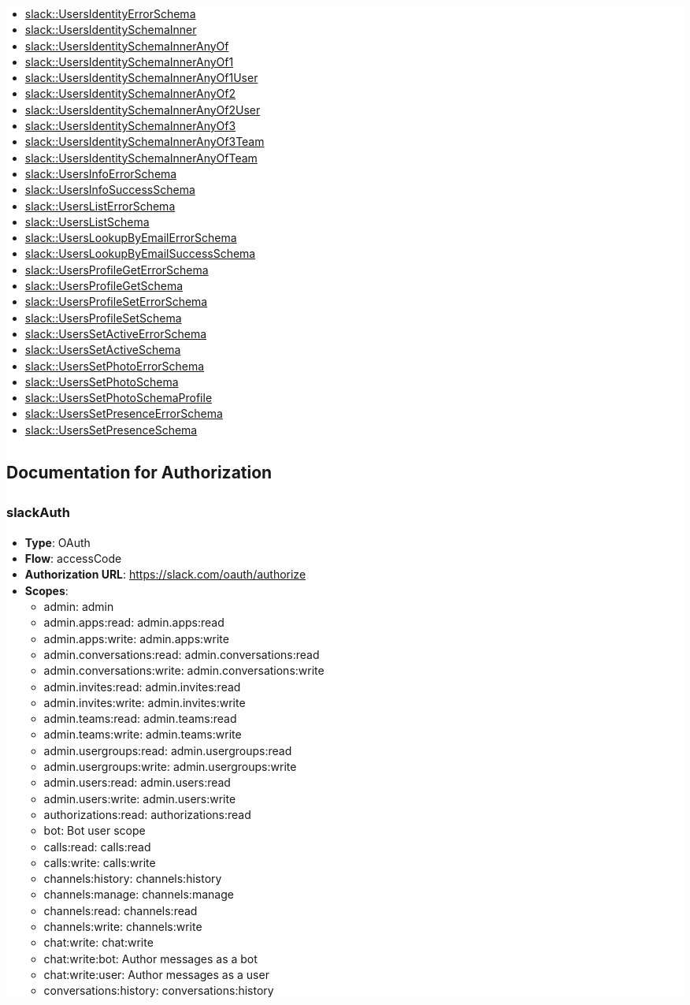  - [slack::UsersIdentityErrorSchema](docs/UsersIdentityErrorSchema.md)
 - [slack::UsersIdentitySchemaInner](docs/UsersIdentitySchemaInner.md)
 - [slack::UsersIdentitySchemaInnerAnyOf](docs/UsersIdentitySchemaInnerAnyOf.md)
 - [slack::UsersIdentitySchemaInnerAnyOf1](docs/UsersIdentitySchemaInnerAnyOf1.md)
 - [slack::UsersIdentitySchemaInnerAnyOf1User](docs/UsersIdentitySchemaInnerAnyOf1User.md)
 - [slack::UsersIdentitySchemaInnerAnyOf2](docs/UsersIdentitySchemaInnerAnyOf2.md)
 - [slack::UsersIdentitySchemaInnerAnyOf2User](docs/UsersIdentitySchemaInnerAnyOf2User.md)
 - [slack::UsersIdentitySchemaInnerAnyOf3](docs/UsersIdentitySchemaInnerAnyOf3.md)
 - [slack::UsersIdentitySchemaInnerAnyOf3Team](docs/UsersIdentitySchemaInnerAnyOf3Team.md)
 - [slack::UsersIdentitySchemaInnerAnyOfTeam](docs/UsersIdentitySchemaInnerAnyOfTeam.md)
 - [slack::UsersInfoErrorSchema](docs/UsersInfoErrorSchema.md)
 - [slack::UsersInfoSuccessSchema](docs/UsersInfoSuccessSchema.md)
 - [slack::UsersListErrorSchema](docs/UsersListErrorSchema.md)
 - [slack::UsersListSchema](docs/UsersListSchema.md)
 - [slack::UsersLookupByEmailErrorSchema](docs/UsersLookupByEmailErrorSchema.md)
 - [slack::UsersLookupByEmailSuccessSchema](docs/UsersLookupByEmailSuccessSchema.md)
 - [slack::UsersProfileGetErrorSchema](docs/UsersProfileGetErrorSchema.md)
 - [slack::UsersProfileGetSchema](docs/UsersProfileGetSchema.md)
 - [slack::UsersProfileSetErrorSchema](docs/UsersProfileSetErrorSchema.md)
 - [slack::UsersProfileSetSchema](docs/UsersProfileSetSchema.md)
 - [slack::UsersSetActiveErrorSchema](docs/UsersSetActiveErrorSchema.md)
 - [slack::UsersSetActiveSchema](docs/UsersSetActiveSchema.md)
 - [slack::UsersSetPhotoErrorSchema](docs/UsersSetPhotoErrorSchema.md)
 - [slack::UsersSetPhotoSchema](docs/UsersSetPhotoSchema.md)
 - [slack::UsersSetPhotoSchemaProfile](docs/UsersSetPhotoSchemaProfile.md)
 - [slack::UsersSetPresenceErrorSchema](docs/UsersSetPresenceErrorSchema.md)
 - [slack::UsersSetPresenceSchema](docs/UsersSetPresenceSchema.md)


## Documentation for Authorization


### slackAuth


- **Type**: OAuth
- **Flow**: accessCode
- **Authorization URL**: https://slack.com/oauth/authorize
- **Scopes**: 
  - admin: admin
  - admin.apps:read: admin.apps:read
  - admin.apps:write: admin.apps:write
  - admin.conversations:read: admin.conversations:read
  - admin.conversations:write: admin.conversations:write
  - admin.invites:read: admin.invites:read
  - admin.invites:write: admin.invites:write
  - admin.teams:read: admin.teams:read
  - admin.teams:write: admin.teams:write
  - admin.usergroups:read: admin.usergroups:read
  - admin.usergroups:write: admin.usergroups:write
  - admin.users:read: admin.users:read
  - admin.users:write: admin.users:write
  - authorizations:read: authorizations:read
  - bot: Bot user scope
  - calls:read: calls:read
  - calls:write: calls:write
  - channels:history: channels:history
  - channels:manage: channels:manage
  - channels:read: channels:read
  - channels:write: channels:write
  - chat:write: chat:write
  - chat:write:bot: Author messages as a bot
  - chat:write:user: Author messages as a user
  - conversations:history: conversations:history